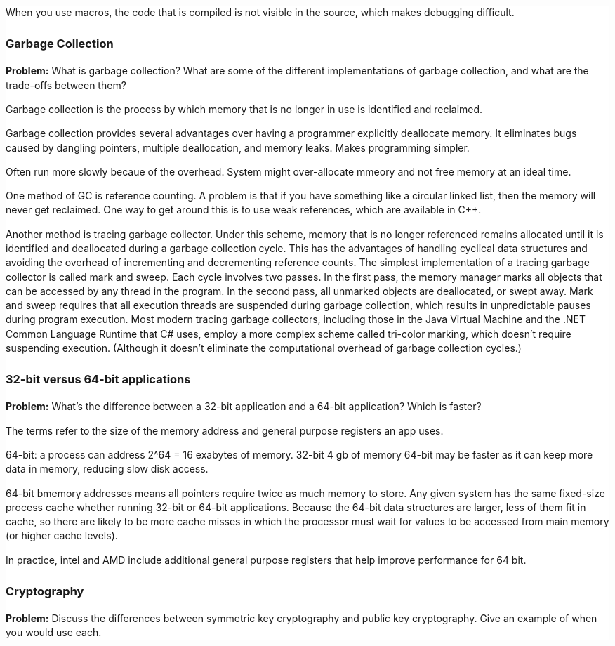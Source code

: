 When you use macros, the code that is compiled is not visible in the source, which makes debugging difficult. 

### Garbage Collection
**Problem:** What is garbage collection? What are some of the different implementations of garbage collection, and what are the trade-offs between them?

Garbage collection is the process by which memory that is no longer in use is identified and reclaimed. 

Garbage collection provides several advantages over having a programmer explicitly deallocate memory. It eliminates bugs caused by dangling pointers, multiple deallocation, and memory leaks. Makes programming simpler.

Often run more slowly becaue of the overhead. System might over-allocate mmeory and not free memory at an ideal time. 

One method of GC is reference counting. A problem is that if you have something like a circular linked list, then the memory will never get reclaimed. One way to get around this is to use weak references, which are available in C++.

Another method is tracing garbage collector. Under this scheme, memory that is no longer referenced remains allocated until it is identified and deallocated during a garbage collection cycle.  This has the advantages of handling cyclical data structures and avoiding the overhead of incrementing and decrementing reference counts. The simplest implementation of a tracing garbage collector is called mark and sweep.  Each cycle involves two passes. In the first pass, the memory manager marks all objects that can be accessed by any thread in the program. In the second pass, all unmarked objects are deallocated, or swept away. Mark and sweep requires that all execution threads are suspended during garbage collection, which results in unpredictable pauses during program execution.  Most modern tracing garbage collectors, including those in the Java Virtual Machine and the .NET Common Language Runtime that C# uses, employ a more complex scheme called tri-color marking, which doesn’t require suspending execution. (Although it doesn’t eliminate the computational overhead of garbage collection cycles.)

### 32-bit versus 64-bit applications
**Problem:** What’s the difference between a 32-bit application and a 64-bit application? Which is faster?

The terms refer to the size of the memory address and general purpose registers an app uses.

64-bit: a process can address 2^64 = 16 exabytes of memory. 
32-bit 4 gb of memory
64-bit may be faster as it can keep more data in memory, reducing slow disk access.

64-bit bmemory addresses means all pointers require twice as much memory to store. Any given system has the same fixed-size process cache whether running 32-bit or 64-bit applications.  Because the 64-bit data structures are larger, less of them fit in cache, so there are likely to be more cache misses in which the processor must wait for values to be accessed from main memory (or higher cache levels). 

In practice, intel and AMD include additional general purpose registers that help improve performance for 64 bit.

### Cryptography
**Problem:** Discuss the differences between symmetric key cryptography and public key cryptography. Give an example of when you would use each.
